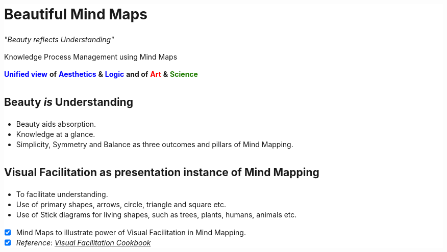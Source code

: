 # **Beautiful Mind Maps**

_"Beauty reflects Understanding"_

Knowledge Process Management using Mind Maps 


<span style='color:#0000ff;'>**Unified view**</span> **of** <span style='color:#0000ff;'>**Aesthetics**</span> **&** <span style='color:#0000ff;'>**Logic**</span> **and of** <span style='color:#ff0000;'>**Art**</span> **&** <span style='color:#1f7c00;'>**Science**</span>

## Beauty _is_ Understanding

- Beauty aids absorption. 
- Knowledge at a glance. 
- Simplicity, Symmetry and Balance as three outcomes and pillars of Mind Mapping. 

## Visual Facilitation as presentation instance of Mind Mapping

- To facilitate understanding. 
- Use of primary shapes, arrows, circle, triangle and square etc.
- Use of Stick diagrams for living shapes, such as trees, plants, humans, animals etc.

- [x] Mind Maps to illustrate power of Visual Facilitation in Mind Mapping. 
- [x] _Reference_: [_Visual Facilitation Cookbook_](https://www.salto-youth.net/downloads/toolbox_tool_download-file-1430/VF-cookbook-web.pdf)
